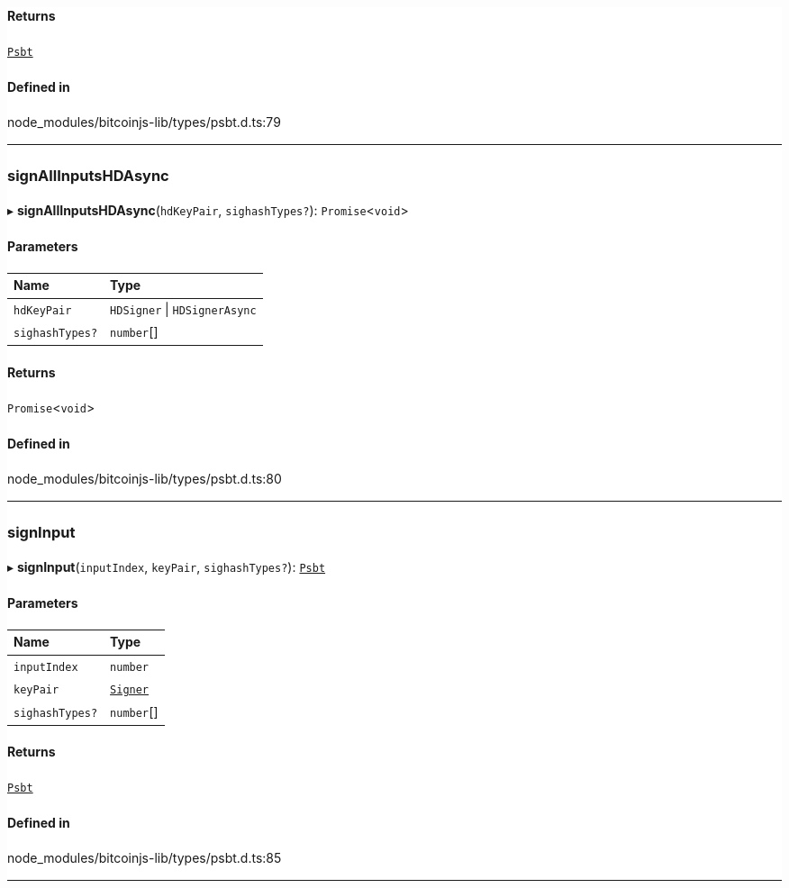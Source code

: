 #### Returns

[`Psbt`](/classes/bitcoin.Psbt.md)

#### Defined in

node_modules/bitcoinjs-lib/types/psbt.d.ts:79

___

### signAllInputsHDAsync

▸ **signAllInputsHDAsync**(`hdKeyPair`, `sighashTypes?`): `Promise`<`void`\>

#### Parameters

| Name | Type |
| :------ | :------ |
| `hdKeyPair` | `HDSigner` \| `HDSignerAsync` |
| `sighashTypes?` | `number`[] |

#### Returns

`Promise`<`void`\>

#### Defined in

node_modules/bitcoinjs-lib/types/psbt.d.ts:80

___

### signInput

▸ **signInput**(`inputIndex`, `keyPair`, `sighashTypes?`): [`Psbt`](/classes/bitcoin.Psbt.md)

#### Parameters

| Name | Type |
| :------ | :------ |
| `inputIndex` | `number` |
| `keyPair` | [`Signer`](/interfaces/bitcoin.ECPair.Signer.md) |
| `sighashTypes?` | `number`[] |

#### Returns

[`Psbt`](/classes/bitcoin.Psbt.md)

#### Defined in

node_modules/bitcoinjs-lib/types/psbt.d.ts:85

___
